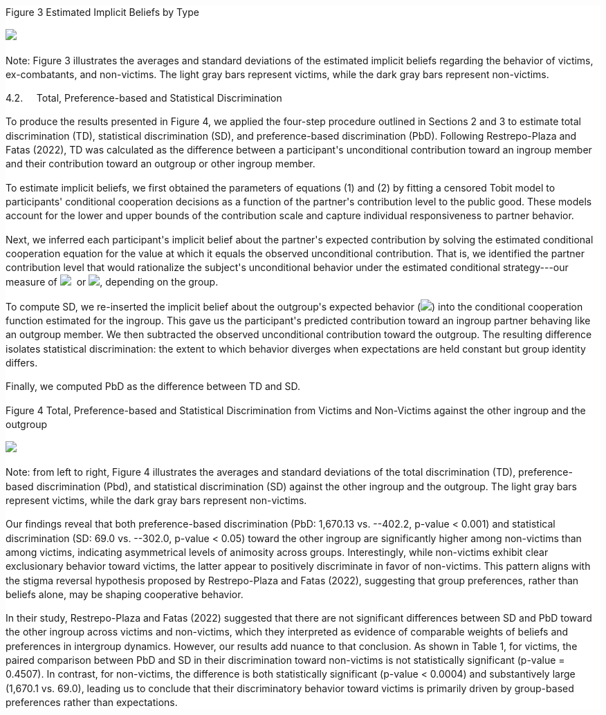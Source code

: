 Figure 3 Estimated Implicit Beliefs by Type

![](blob:https://euangoddard.github.io/84442cda-d0d6-4536-8d9f-2802f5b3b5de)

Note: Figure 3 illustrates the averages and standard deviations of the estimated implicit beliefs regarding the behavior of victims, ex-combatants, and non-victims. The light gray bars represent victims, while the dark gray bars represent non-victims.

4.2.     Total, Preference-based and Statistical Discrimination

To produce the results presented in Figure 4, we applied the four-step procedure outlined in Sections 2 and 3 to estimate total discrimination (TD), statistical discrimination (SD), and preference-based discrimination (PbD). Following Restrepo-Plaza and Fatas (2022), TD was calculated as the difference between a participant's unconditional contribution toward an ingroup member and their contribution toward an outgroup or other ingroup member.

To estimate implicit beliefs, we first obtained the parameters of equations (1) and (2) by fitting a censored Tobit model to participants' conditional cooperation decisions as a function of the partner's contribution level to the public good. These models account for the lower and upper bounds of the contribution scale and capture individual responsiveness to partner behavior.

Next, we inferred each participant's implicit belief about the partner's expected contribution by solving the estimated conditional cooperation equation for the value at which it equals the observed unconditional contribution. That is, we identified the partner contribution level that would rationalize the subject's unconditional behavior under the estimated conditional strategy---our measure of ![](blob:https://euangoddard.github.io/9f8b19b2-7002-464b-b0c9-ee0bbf4cf0ce)  or ![](blob:https://euangoddard.github.io/121190d2-7fb9-4ecc-8712-1cf5df35eb13), depending on the group.

To compute SD, we re-inserted the implicit belief about the outgroup's expected behavior (![](blob:https://euangoddard.github.io/121190d2-7fb9-4ecc-8712-1cf5df35eb13)) into the conditional cooperation function estimated for the ingroup. This gave us the participant's predicted contribution toward an ingroup partner behaving like an outgroup member. We then subtracted the observed unconditional contribution toward the outgroup. The resulting difference isolates statistical discrimination: the extent to which behavior diverges when expectations are held constant but group identity differs.

Finally, we computed PbD as the difference between TD and SD.

Figure 4 Total, Preference-based and Statistical Discrimination from Victims and Non-Victims against the other ingroup and the outgroup

![](blob:https://euangoddard.github.io/403cbe2f-d030-412a-a27c-088c74ffcd33)

Note: from left to right, Figure 4 illustrates the averages and standard deviations of the total discrimination (TD), preference-based discrimination (Pbd), and statistical discrimination (SD) against the other ingroup and the outgroup. The light gray bars represent victims, while the dark gray bars represent non-victims.

Our findings reveal that both preference-based discrimination (PbD: 1,670.13 vs. --402.2, p-value < 0.001) and statistical discrimination (SD: 69.0 vs. --302.0, p-value < 0.05) toward the other ingroup are significantly higher among non-victims than among victims, indicating asymmetrical levels of animosity across groups. Interestingly, while non-victims exhibit clear exclusionary behavior toward victims, the latter appear to positively discriminate in favor of non-victims. This pattern aligns with the stigma reversal hypothesis proposed by Restrepo-Plaza and Fatas (2022), suggesting that group preferences, rather than beliefs alone, may be shaping cooperative behavior.

In their study, Restrepo-Plaza and Fatas (2022) suggested that there are not significant differences between SD and PbD toward the other ingroup across victims and non-victims, which they interpreted as evidence of comparable weights of beliefs and preferences in intergroup dynamics. However, our results add nuance to that conclusion. As shown in Table 1, for victims, the paired comparison between PbD and SD in their discrimination toward non-victims is not statistically significant (p-value = 0.4507). In contrast, for non-victims, the difference is both statistically significant (p-value < 0.0004) and substantively large (1,670.1 vs. 69.0), leading us to conclude that their discriminatory behavior toward victims is primarily driven by group-based preferences rather than expectations.
